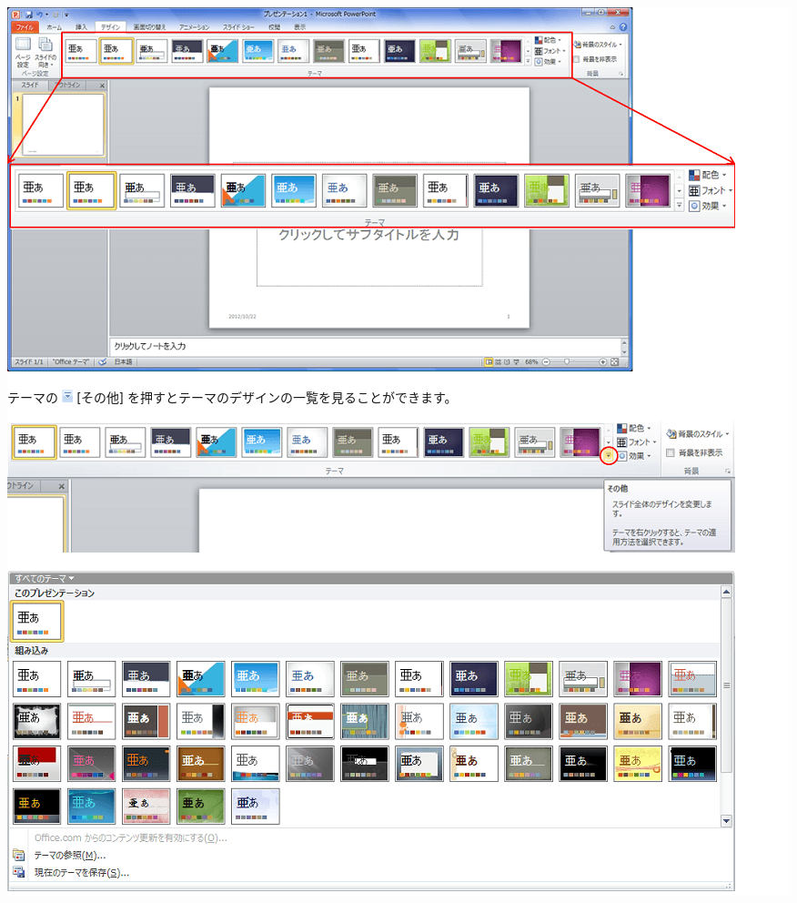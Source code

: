 ![](pic/pp01_01theme.png)

テーマの <span><img src="pic/pp_etc.png" /></span> [その他] を押すとテーマのデザインの一覧を見ることができます。

![](pic/pp01_02theme.png)

![](pic/pp01_03theme.png)

